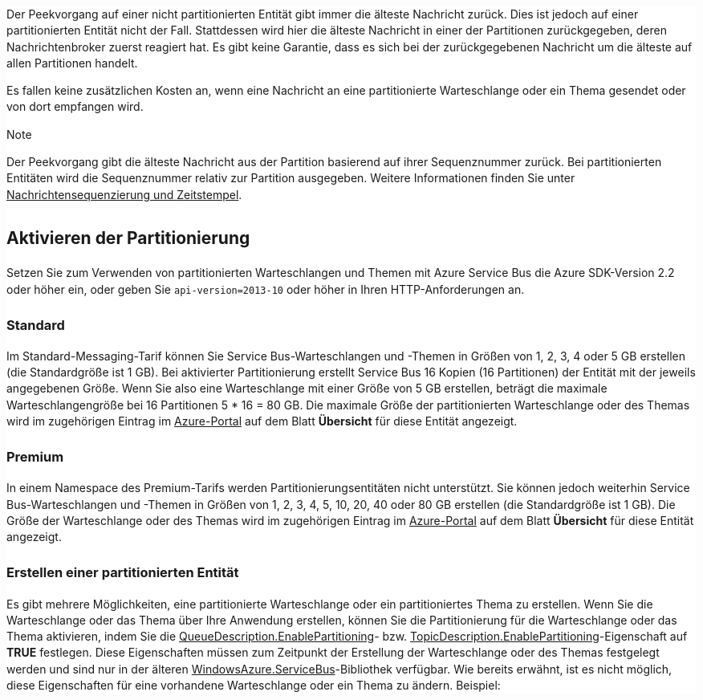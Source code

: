 Der Peekvorgang auf einer nicht partitionierten Entität gibt immer die älteste Nachricht zurück. Dies ist jedoch auf einer partitionierten Entität nicht der Fall. Stattdessen wird hier die älteste Nachricht in einer der Partitionen zurückgegeben, deren Nachrichtenbroker zuerst reagiert hat. Es gibt keine Garantie, dass es sich bei der zurückgegebenen Nachricht um die älteste auf allen Partitionen handelt. 

Es fallen keine zusätzlichen Kosten an, wenn eine Nachricht an eine partitionierte Warteschlange oder ein Thema gesendet oder von dort empfangen wird.

> [!NOTE]
> Der Peekvorgang gibt die älteste Nachricht aus der Partition basierend auf ihrer Sequenznummer zurück. Bei partitionierten Entitäten wird die Sequenznummer relativ zur Partition ausgegeben. Weitere Informationen finden Sie unter [Nachrichtensequenzierung und Zeitstempel](../service-bus-messaging/message-sequencing.md).

## <a name="enable-partitioning"></a>Aktivieren der Partitionierung

Setzen Sie zum Verwenden von partitionierten Warteschlangen und Themen mit Azure Service Bus die Azure SDK-Version 2.2 oder höher ein, oder geben Sie `api-version=2013-10` oder höher in Ihren HTTP-Anforderungen an.

### <a name="standard"></a>Standard

Im Standard-Messaging-Tarif können Sie Service Bus-Warteschlangen und -Themen in Größen von 1, 2, 3, 4 oder 5 GB erstellen (die Standardgröße ist 1 GB). Bei aktivierter Partitionierung erstellt Service Bus 16 Kopien (16 Partitionen) der Entität mit der jeweils angegebenen Größe. Wenn Sie also eine Warteschlange mit einer Größe von 5 GB erstellen, beträgt die maximale Warteschlangengröße bei 16 Partitionen 5 \* 16 = 80 GB. Die maximale Größe der partitionierten Warteschlange oder des Themas wird im zugehörigen Eintrag im [Azure-Portal][Azure portal] auf dem Blatt **Übersicht** für diese Entität angezeigt.

### <a name="premium"></a>Premium

In einem Namespace des Premium-Tarifs werden Partitionierungsentitäten nicht unterstützt. Sie können jedoch weiterhin Service Bus-Warteschlangen und -Themen in Größen von 1, 2, 3, 4, 5, 10, 20, 40 oder 80 GB erstellen (die Standardgröße ist 1 GB). Die Größe der Warteschlange oder des Themas wird im zugehörigen Eintrag im [Azure-Portal][Azure portal] auf dem Blatt **Übersicht** für diese Entität angezeigt.

### <a name="create-a-partitioned-entity"></a>Erstellen einer partitionierten Entität

Es gibt mehrere Möglichkeiten, eine partitionierte Warteschlange oder ein partitioniertes Thema zu erstellen. Wenn Sie die Warteschlange oder das Thema über Ihre Anwendung erstellen, können Sie die Partitionierung für die Warteschlange oder das Thema aktivieren, indem Sie die [QueueDescription.EnablePartitioning][QueueDescription.EnablePartitioning]- bzw. [TopicDescription.EnablePartitioning][TopicDescription.EnablePartitioning]-Eigenschaft auf **TRUE** festlegen. Diese Eigenschaften müssen zum Zeitpunkt der Erstellung der Warteschlange oder des Themas festgelegt werden und sind nur in der älteren [WindowsAzure.ServiceBus](https://www.nuget.org/packages/WindowsAzure.ServiceBus/)-Bibliothek verfügbar. Wie bereits erwähnt, ist es nicht möglich, diese Eigenschaften für eine vorhandene Warteschlange oder ein Thema zu ändern. Beispiel:


[Azure portal]: https://portal.azure.com
[QueueDescription.EnablePartitioning]: /dotnet/api/microsoft.servicebus.messaging.queuedescription.enablepartitioning
[TopicDescription.EnablePartitioning]: /dotnet/api/microsoft.servicebus.messaging.topicdescription.enablepartitioning
[QueueDescription.ForwardTo]: /dotnet/api/microsoft.servicebus.messaging.queuedescription.forwardto
[AMQP 1.0 support for Service Bus partitioned queues and topics]: ./service-bus-amqp-protocol-guide.md